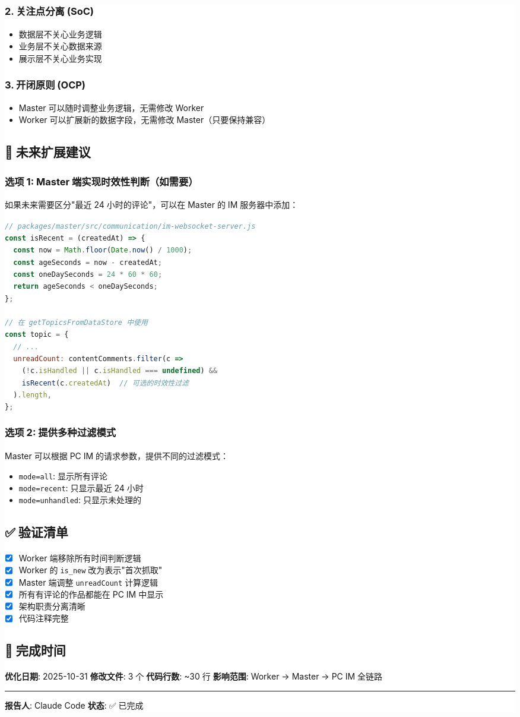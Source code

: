 ### 2. 关注点分离 (SoC)
- 数据层不关心业务逻辑
- 业务层不关心数据来源
- 展示层不关心业务实现

### 3. 开闭原则 (OCP)
- Master 可以随时调整业务逻辑，无需修改 Worker
- Worker 可以扩展新的数据字段，无需修改 Master（只要保持兼容）

## 📝 未来扩展建议

### 选项 1: Master 端实现时效性判断（如需要）

如果未来需要区分"最近 24 小时的评论"，可以在 Master 的 IM 服务器中添加：

```javascript
// packages/master/src/communication/im-websocket-server.js
const isRecent = (createdAt) => {
  const now = Math.floor(Date.now() / 1000);
  const ageSeconds = now - createdAt;
  const oneDaySeconds = 24 * 60 * 60;
  return ageSeconds < oneDaySeconds;
};

// 在 getTopicsFromDataStore 中使用
const topic = {
  // ...
  unreadCount: contentComments.filter(c =>
    (!c.isHandled || c.isHandled === undefined) &&
    isRecent(c.createdAt)  // 可选的时效性过滤
  ).length,
};
```

### 选项 2: 提供多种过滤模式

Master 可以根据 PC IM 的请求参数，提供不同的过滤模式：
- `mode=all`: 显示所有评论
- `mode=recent`: 只显示最近 24 小时
- `mode=unhandled`: 只显示未处理的

## ✅ 验证清单

- [x] Worker 端移除所有时间判断逻辑
- [x] Worker 的 `is_new` 改为表示"首次抓取"
- [x] Master 端调整 `unreadCount` 计算逻辑
- [x] 所有有评论的作品都能在 PC IM 中显示
- [x] 架构职责分离清晰
- [x] 代码注释完整

## 📅 完成时间

**优化日期**: 2025-10-31
**修改文件**: 3 个
**代码行数**: ~30 行
**影响范围**: Worker → Master → PC IM 全链路

---

**报告人**: Claude Code
**状态**: ✅ 已完成
